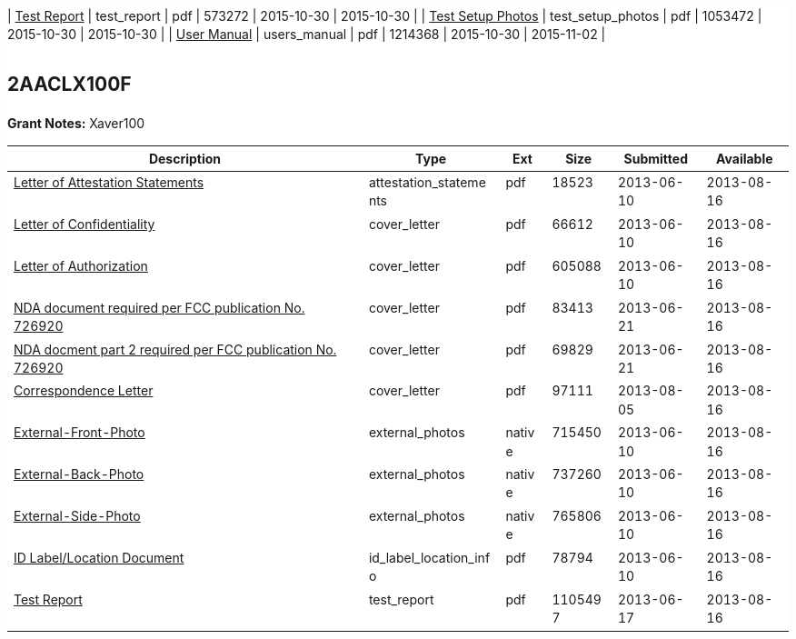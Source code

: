 | [Test Report](2AACLX400FWM/84c00f600dadacb71a8e7ac0868dcaad/2798748.pdf) | test_report | pdf | 573272 | 2015-10-30 | 2015-10-30 |
| [Test Setup Photos](2AACLX400FWM/84c00f600dadacb71a8e7ac0868dcaad/2798751.pdf) | test_setup_photos | pdf | 1053472 | 2015-10-30 | 2015-10-30 |
| [User Manual](2AACLX400FWM/84c00f600dadacb71a8e7ac0868dcaad/2798745.pdf) | users_manual | pdf | 1214368 | 2015-10-30 | 2015-11-02 |
## 2AACLX100F
**Grant Notes:** Xaver100

| Description | Type | Ext | Size | Submitted | Available |
| ----------- | ---- | --- | ---- | --------- | --------- |
| [Letter of Attestation Statements](2AACLX100F/7bf5fd7ecd63d16f283542d3b30a986f/1986770.pdf) | attestation_statements | pdf | 18523 | 2013-06-10 | 2013-08-16 |
| [Letter of Confidentiality](2AACLX100F/7bf5fd7ecd63d16f283542d3b30a986f/1986772.pdf) | cover_letter | pdf | 66612 | 2013-06-10 | 2013-08-16 |
| [Letter of Authorization](2AACLX100F/7bf5fd7ecd63d16f283542d3b30a986f/1986773.pdf) | cover_letter | pdf | 605088 | 2013-06-10 | 2013-08-16 |
| [NDA document required per FCC publication No. 726920](2AACLX100F/7bf5fd7ecd63d16f283542d3b30a986f/1997768.pdf) | cover_letter | pdf | 83413 | 2013-06-21 | 2013-08-16 |
| [NDA docment part 2 required per FCC publication No. 726920](2AACLX100F/7bf5fd7ecd63d16f283542d3b30a986f/1997770.pdf) | cover_letter | pdf | 69829 | 2013-06-21 | 2013-08-16 |
| [Correspondence Letter](2AACLX100F/7bf5fd7ecd63d16f283542d3b30a986f/2033646.pdf) | cover_letter | pdf | 97111 | 2013-08-05 | 2013-08-16 |
| [External-Front-Photo](2AACLX100F/7bf5fd7ecd63d16f283542d3b30a986f/1986774.native) | external_photos | native | 715450 | 2013-06-10 | 2013-08-16 |
| [External-Back-Photo](2AACLX100F/7bf5fd7ecd63d16f283542d3b30a986f/1986775.native) | external_photos | native | 737260 | 2013-06-10 | 2013-08-16 |
| [External-Side-Photo](2AACLX100F/7bf5fd7ecd63d16f283542d3b30a986f/1986776.native) | external_photos | native | 765806 | 2013-06-10 | 2013-08-16 |
| [ID Label/Location Document](2AACLX100F/7bf5fd7ecd63d16f283542d3b30a986f/1986777.pdf) | id_label_location_info | pdf | 78794 | 2013-06-10 | 2013-08-16 |
| [Test Report](2AACLX100F/7bf5fd7ecd63d16f283542d3b30a986f/1992686.pdf) | test_report | pdf | 1105497 | 2013-06-17 | 2013-08-16 |
